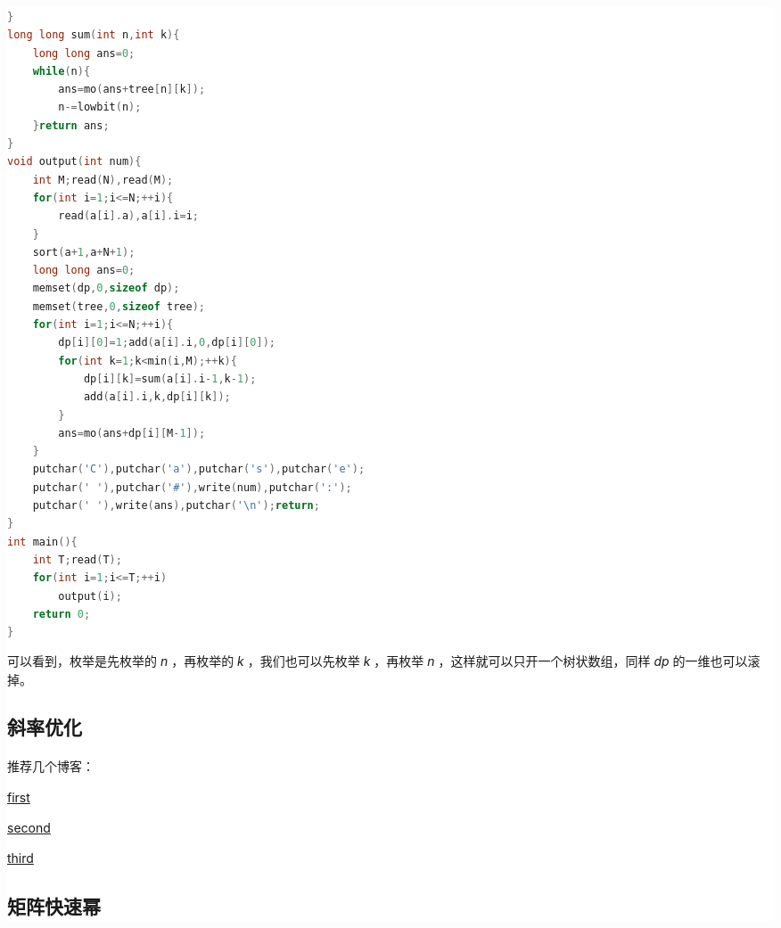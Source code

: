 ```cpp
}
long long sum(int n,int k){
	long long ans=0;
	while(n){
		ans=mo(ans+tree[n][k]);
		n-=lowbit(n);
	}return ans;
}
void output(int num){
	int M;read(N),read(M);
	for(int i=1;i<=N;++i){
		read(a[i].a),a[i].i=i;
	}
	sort(a+1,a+N+1);
	long long ans=0;
	memset(dp,0,sizeof dp);
	memset(tree,0,sizeof tree);
	for(int i=1;i<=N;++i){
		dp[i][0]=1;add(a[i].i,0,dp[i][0]);
		for(int k=1;k<min(i,M);++k){
			dp[i][k]=sum(a[i].i-1,k-1);
			add(a[i].i,k,dp[i][k]);
		}
		ans=mo(ans+dp[i][M-1]);
	}
	putchar('C'),putchar('a'),putchar('s'),putchar('e');
	putchar(' '),putchar('#'),write(num),putchar(':');
	putchar(' '),write(ans),putchar('\n');return;
}
int main(){
	int T;read(T);
	for(int i=1;i<=T;++i)
		output(i);
	return 0;
}

```

可以看到，枚举是先枚举的 $n$ ，再枚举的 $k$ ，我们也可以先枚举 $k$ ，再枚举 $n$ ，这样就可以只开一个树状数组，同样 $dp$ 的一维也可以滚掉。

<h2 id="斜率优化">斜率优化</h2>

推荐几个博客：

<a href="https://www.cnblogs.com/MashiroSky/p/6009685.html" target="_blank">first</a>

<a href="https://www.cnblogs.com/ka200812/archive/2012/08/03/2621345.html" target="_blank">second</a>

<a href="https://www.luogu.com.cn/problemnew/solution/P5017" target="_blank" rel="noopener nofollow">third</a>

<h2 id="矩阵快速幂">矩阵快速幂</h2>
